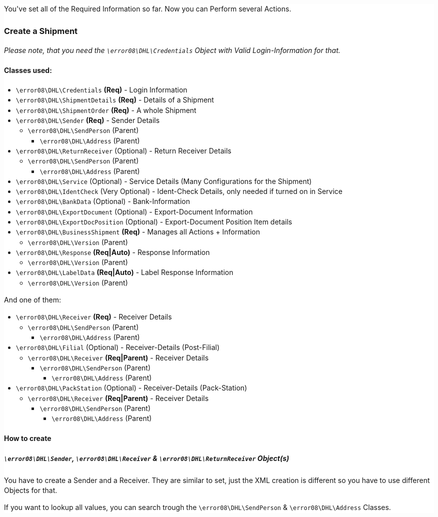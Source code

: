 You've set all of the Required Information so far. Now you can Perform several Actions.

### Create a Shipment

_Please note, that you need the `\error08\DHL\Credentials` Object with Valid Login-Information for that._

#### Classes used:

- `\error08\DHL\Credentials` **(Req)** - Login Information
- `\error08\DHL\ShipmentDetails` **(Req)** - Details of a Shipment
- `\error08\DHL\ShipmentOrder` **(Req)** - A whole Shipment
- `\error08\DHL\Sender` **(Req)** - Sender Details
	- `\error08\DHL\SendPerson` (Parent)
		- `\error08\DHL\Address` (Parent)
- `\error08\DHL\ReturnReceiver` (Optional) - Return Receiver Details
	- `\error08\DHL\SendPerson` (Parent)
		- `\error08\DHL\Address` (Parent)
- `\error08\DHL\Service` (Optional) - Service Details (Many Configurations for the Shipment)
- `\error08\DHL\IdentCheck` (Very Optional) - Ident-Check Details, only needed if turned on in Service
- `\error08\DHL\BankData` (Optional) - Bank-Information
- `\error08\DHL\ExportDocument` (Optional) - Export-Document Information
- `\error08\DHL\ExportDocPosition` (Optional) - Export-Document Position Item details
- `\error08\DHL\BusinessShipment` **(Req)** - Manages all Actions + Information
	- `\error08\DHL\Version` (Parent)
- `\error08\DHL\Response` **(Req|Auto)** - Response Information
	- `\error08\DHL\Version` (Parent)
- `\error08\DHL\LabelData` **(Req|Auto)** - Label Response Information
	- `\error08\DHL\Version` (Parent)

And one of them:
- `\error08\DHL\Receiver` **(Req)** - Receiver Details
	- `\error08\DHL\SendPerson` (Parent)
		- `\error08\DHL\Address` (Parent)
- `\error08\DHL\Filial` (Optional) - Receiver-Details (Post-Filial)
	- `\error08\DHL\Receiver` **(Req|Parent)** - Receiver Details
		- `\error08\DHL\SendPerson` (Parent)
			- `\error08\DHL\Address` (Parent)
- `\error08\DHL\PackStation` (Optional) - Receiver-Details (Pack-Station)
	- `\error08\DHL\Receiver` **(Req|Parent)** - Receiver Details
		- `\error08\DHL\SendPerson` (Parent)
			- `\error08\DHL\Address` (Parent)

#### How to create

##### `\error08\DHL\Sender`, `\error08\DHL\Receiver` & `\error08\DHL\ReturnReceiver` Object(s)

You have to create a Sender and a Receiver. They are similar to set, just the XML creation is different so you have to use different Objects for that.

If you want to lookup all values, you can search trough the `\error08\DHL\SendPerson` & `\error08\DHL\Address` Classes.
